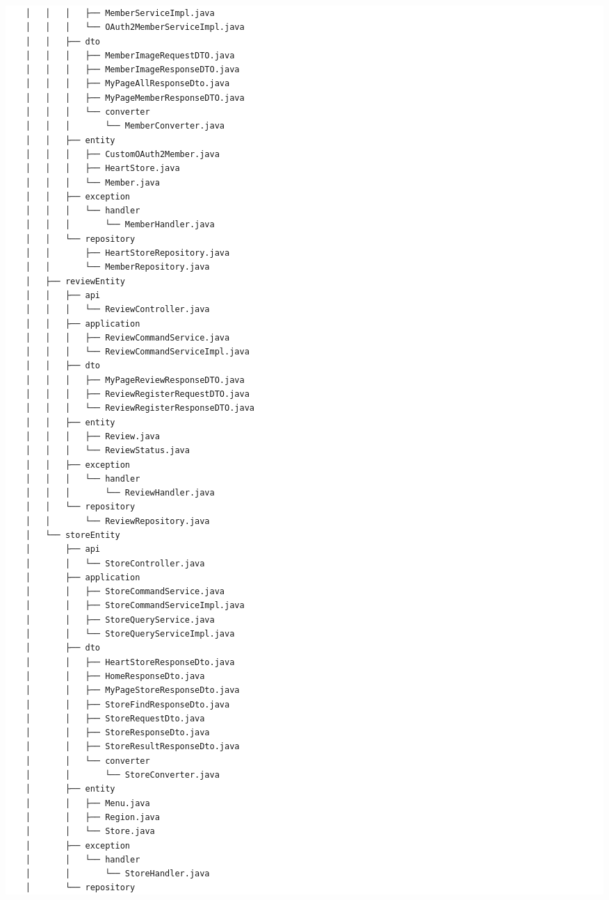 ```
    │   │   │   ├── MemberServiceImpl.java
    │   │   │   └── OAuth2MemberServiceImpl.java
    │   │   ├── dto
    │   │   │   ├── MemberImageRequestDTO.java
    │   │   │   ├── MemberImageResponseDTO.java
    │   │   │   ├── MyPageAllResponseDto.java
    │   │   │   ├── MyPageMemberResponseDTO.java
    │   │   │   └── converter
    │   │   │       └── MemberConverter.java
    │   │   ├── entity
    │   │   │   ├── CustomOAuth2Member.java
    │   │   │   ├── HeartStore.java
    │   │   │   └── Member.java
    │   │   ├── exception
    │   │   │   └── handler
    │   │   │       └── MemberHandler.java
    │   │   └── repository
    │   │       ├── HeartStoreRepository.java
    │   │       └── MemberRepository.java
    │   ├── reviewEntity
    │   │   ├── api
    │   │   │   └── ReviewController.java
    │   │   ├── application
    │   │   │   ├── ReviewCommandService.java
    │   │   │   └── ReviewCommandServiceImpl.java
    │   │   ├── dto
    │   │   │   ├── MyPageReviewResponseDTO.java
    │   │   │   ├── ReviewRegisterRequestDTO.java
    │   │   │   └── ReviewRegisterResponseDTO.java
    │   │   ├── entity
    │   │   │   ├── Review.java
    │   │   │   └── ReviewStatus.java
    │   │   ├── exception
    │   │   │   └── handler
    │   │   │       └── ReviewHandler.java
    │   │   └── repository
    │   │       └── ReviewRepository.java
    │   └── storeEntity
    │       ├── api
    │       │   └── StoreController.java
    │       ├── application
    │       │   ├── StoreCommandService.java
    │       │   ├── StoreCommandServiceImpl.java
    │       │   ├── StoreQueryService.java
    │       │   └── StoreQueryServiceImpl.java
    │       ├── dto
    │       │   ├── HeartStoreResponseDto.java
    │       │   ├── HomeResponseDto.java
    │       │   ├── MyPageStoreResponseDto.java
    │       │   ├── StoreFindResponseDto.java
    │       │   ├── StoreRequestDto.java
    │       │   ├── StoreResponseDto.java
    │       │   ├── StoreResultResponseDto.java
    │       │   └── converter
    │       │       └── StoreConverter.java
    │       ├── entity
    │       │   ├── Menu.java
    │       │   ├── Region.java
    │       │   └── Store.java
    │       ├── exception
    │       │   └── handler
    │       │       └── StoreHandler.java
    │       └── repository
```